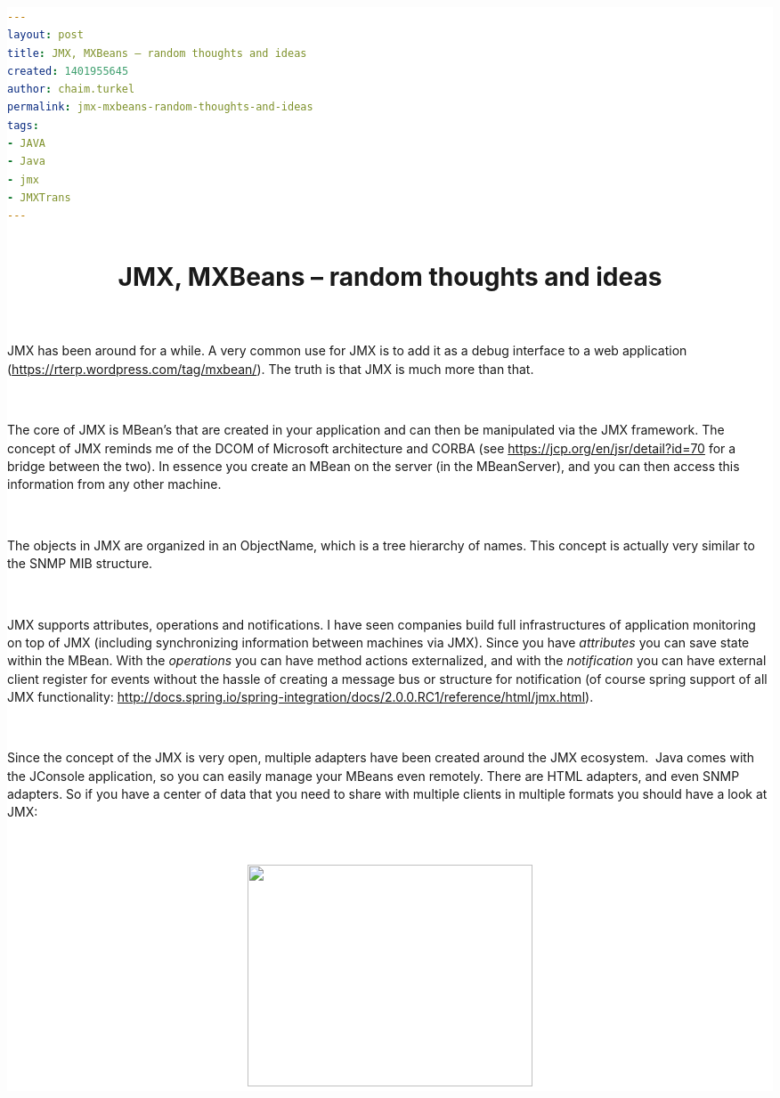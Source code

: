 ```yaml
---
layout: post
title: JMX, MXBeans – random thoughts and ideas
created: 1401955645
author: chaim.turkel
permalink: jmx-mxbeans-random-thoughts-and-ideas
tags:
- JAVA
- Java
- jmx
- JMXTrans
---
```

<h1 align="center" style="text-align: center;">JMX, MXBeans &ndash; random thoughts and ideas</h1>

<p>&nbsp;</p>

<p>JMX has been around for a while. A very common use for JMX is to add it as a debug interface to a web application (<a href="https://rterp.wordpress.com/tag/mxbean/">https://rterp.wordpress.com/tag/mxbean/</a>). The truth is that JMX is much more than that.</p>

<p>&nbsp;</p>

<p>The core of JMX is MBean&rsquo;s that are created in your application and can then be manipulated via the JMX framework. The concept of JMX reminds me of the DCOM of Microsoft architecture and CORBA (see <a href="https://jcp.org/en/jsr/detail?id=70">https://jcp.org/en/jsr/detail?id=70</a> for a bridge between the two). In essence you create an MBean on the server (in the MBeanServer), and you can then access this information from any other machine.</p>

<p>&nbsp;</p>

<p>The objects in JMX are organized in an ObjectName, which is a tree hierarchy of names. This concept is actually very similar to the SNMP MIB structure.</p>

<p>&nbsp;</p>

<p>JMX supports attributes, operations and notifications. I have seen companies build full infrastructures of application monitoring on top of JMX (including synchronizing information between machines via JMX). Since you have <i>attributes</i> you can save state within the MBean. With the <i>operations</i> you can have method actions externalized, and with the <i>notification</i> you can have external client register for events without the hassle of creating a message bus or structure for notification (of course spring support of all JMX functionality: <a href="http://docs.spring.io/spring-integration/docs/2.0.0.RC1/reference/html/jmx.html">http://docs.spring.io/spring-integration/docs/2.0.0.RC1/reference/html/jmx.html</a>).</p>

<p>&nbsp;</p>

<p>Since the concept of the JMX is very open, multiple adapters have been created around the JMX ecosystem. &nbsp;Java comes with the JConsole application, so you can easily manage your MBeans even remotely. There are HTML adapters, and even SNMP adapters. So if you have a center of data that you need to share with multiple clients in multiple formats you should have a look at JMX:</p>

<p>&nbsp;</p>

<div class="separator" style="clear: both; text-align: center;"><a href="http://1.bp.blogspot.com/-7XDTSJ5Tb2U/U5ANwAoFiXI/AAAAAAAAMm8/ICZ2YP3GM1E/s1600/jmx.png" imageanchor="1" style="margin-left: 1em; margin-right: 1em;"><img border="0" height="249" src="http://1.bp.blogspot.com/-7XDTSJ5Tb2U/U5ANwAoFiXI/AAAAAAAAMm8/ICZ2YP3GM1E/s1600/jmx.png" width="320" /></a>
